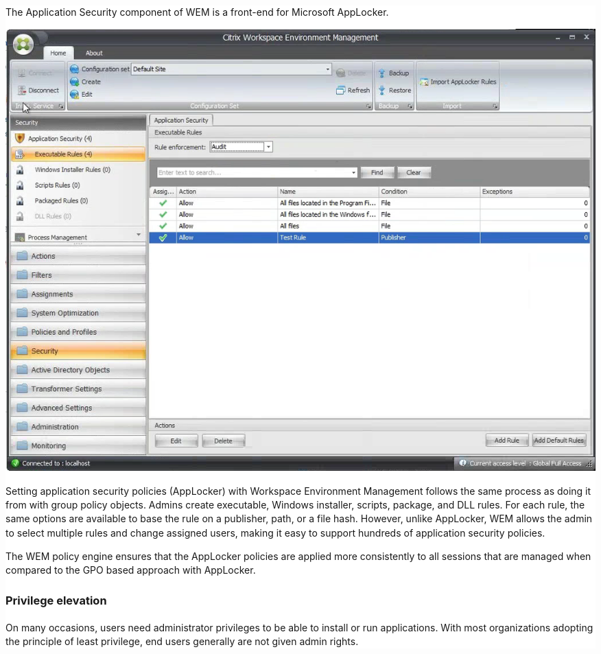The Application Security component of WEM is a front-end for Microsoft AppLocker.

![WEM application security console](/en-us/tech-zone/learn/media/tech-briefs_workspace-environment-mgmt_application-security.png)

Setting application security policies (AppLocker) with Workspace Environment Management follows the same process as doing it from with group policy objects. Admins create executable, Windows installer, scripts, package, and DLL rules. For each rule, the same options are available to base the rule on a publisher, path, or a file hash. However, unlike AppLocker, WEM allows the admin to select multiple rules and change assigned users, making it easy to support hundreds of application security policies.

The WEM policy engine ensures that the AppLocker policies are applied more consistently to all sessions that are managed when compared to the GPO based approach with AppLocker.

### Privilege elevation

On many occasions, users need administrator privileges to be able to install or run applications. With most organizations adopting the principle of least privilege, end users generally are not given admin rights.
